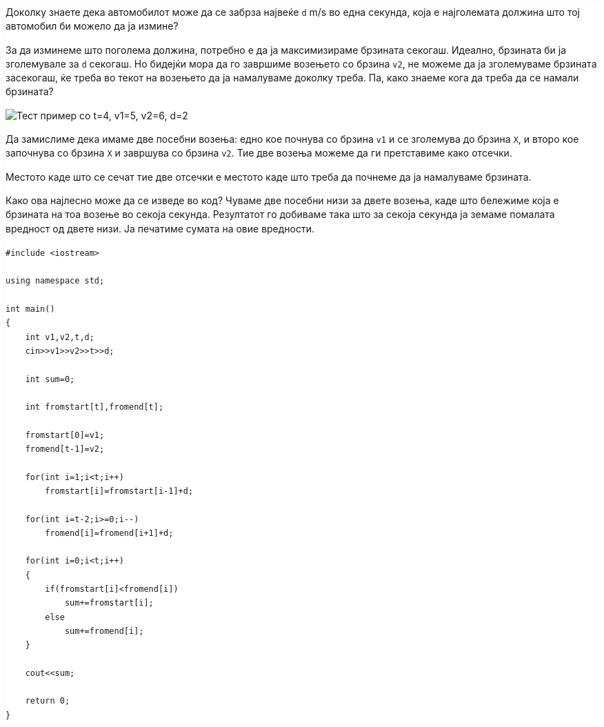Доколку знаете дека автомобилот може да се забрза највеќе `d` m/s во една секунда, која е најголемата должина што тој автомобил би можело да ја измине?

За да изминеме што поголема должина, потребно е да ја максимизираме брзината секогаш. Идеално, брзината би ја зголемувале за `d` секогаш. Но бидејќи мора да го завршиме возењето со брзина `v2`, не можеме да ја зголемуваме брзината засекогаш, ќе треба во текот на возењето да ја намалуваме доколку треба. Па, како знаеме кога да треба да се намали брзината?

![Тест пример со t=4, v1=5, v2=6, d=2](https://aandevski.files.wordpress.com/2015/04/screenshot_15.png)

Да замислиме дека имаме две посебни возења: едно кое почнува со брзина `v1` и се зголемува до брзина `X`, и второ кое започнува со брзина `X` и завршува со брзина `v2`. Тие две возења можеме да ги претставиме како отсечки.

Местото каде што се сечат тие две отсечки е местото каде што треба да почнеме да ја намалуваме брзината.

Како ова најлесно може да се изведе во код? Чуваме две посебни низи за двете возења, каде што бележиме која е брзината на тоа возење во секоја секунда. Резултатот го добиваме така што за секоја секунда ја земаме помалата вредност од двете низи. Ја печатиме сумата на овие вредности.

```
#include <iostream>

using namespace std;

int main()
{
    int v1,v2,t,d;
    cin>>v1>>v2>>t>>d;

    int sum=0;

    int fromstart[t],fromend[t];

    fromstart[0]=v1;
    fromend[t-1]=v2;

    for(int i=1;i<t;i++)
        fromstart[i]=fromstart[i-1]+d;

    for(int i=t-2;i>=0;i--)
        fromend[i]=fromend[i+1]+d;

    for(int i=0;i<t;i++)
    {
        if(fromstart[i]<fromend[i])
            sum+=fromstart[i];
        else
            sum+=fromend[i];
    }

    cout<<sum;

    return 0;
}
```
